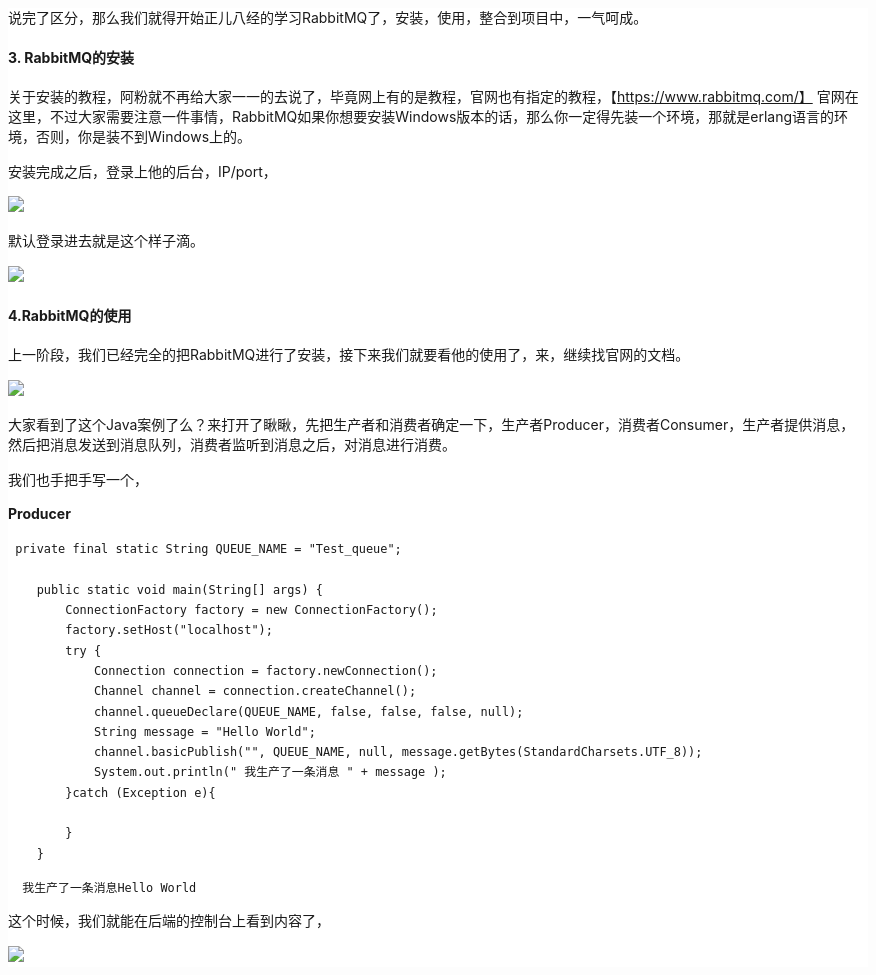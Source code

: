 说完了区分，那么我们就得开始正儿八经的学习RabbitMQ了，安装，使用，整合到项目中，一气呵成。

#### 3. RabbitMQ的安装

关于安装的教程，阿粉就不再给大家一一的去说了，毕竟网上有的是教程，官网也有指定的教程，【https://www.rabbitmq.com/】 官网在这里，不过大家需要注意一件事情，RabbitMQ如果你想要安装Windows版本的话，那么你一定得先装一个环境，那就是erlang语言的环境，否则，你是装不到Windows上的。

安装完成之后，登录上他的后台，IP/port，

![](http://www.justdojava.com/assets/images/2019/java/image_yi/2021/03-29/3.jpg)

默认登录进去就是这个样子滴。

![](http://www.justdojava.com/assets/images/2019/java/image_yi/2021/03-29/4.jpg)

#### 4.RabbitMQ的使用

上一阶段，我们已经完全的把RabbitMQ进行了安装，接下来我们就要看他的使用了，来，继续找官网的文档。

![](http://www.justdojava.com/assets/images/2019/java/image_yi/2021/03-29/2.jpg)

大家看到了这个Java案例了么？来打开了瞅瞅，先把生产者和消费者确定一下，生产者Producer，消费者Consumer，生产者提供消息，然后把消息发送到消息队列，消费者监听到消息之后，对消息进行消费。

我们也手把手写一个，

**Producer** 

```
 private final static String QUEUE_NAME = "Test_queue";

    public static void main(String[] args) {
        ConnectionFactory factory = new ConnectionFactory();
        factory.setHost("localhost");
        try {
            Connection connection = factory.newConnection();
            Channel channel = connection.createChannel();
            channel.queueDeclare(QUEUE_NAME, false, false, false, null);
            String message = "Hello World";
            channel.basicPublish("", QUEUE_NAME, null, message.getBytes(StandardCharsets.UTF_8));
            System.out.println(" 我生产了一条消息 " + message );
        }catch (Exception e){

        }
    }
```

```
  我生产了一条消息Hello World

```

这个时候，我们就能在后端的控制台上看到内容了，

![](http://www.justdojava.com/assets/images/2019/java/image_yi/2021/03-29/5.jpg)
